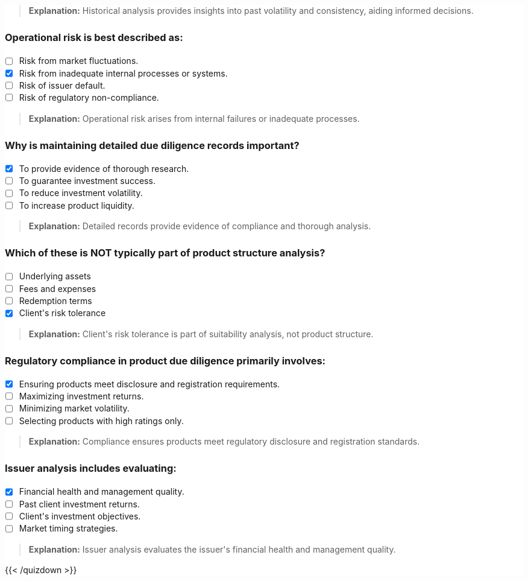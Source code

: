 > **Explanation:** Historical analysis provides insights into past volatility and consistency, aiding informed decisions.

### Operational risk is best described as:

- [ ] Risk from market fluctuations.
- [x] Risk from inadequate internal processes or systems.
- [ ] Risk of issuer default.
- [ ] Risk of regulatory non-compliance.

> **Explanation:** Operational risk arises from internal failures or inadequate processes.

### Why is maintaining detailed due diligence records important?

- [x] To provide evidence of thorough research.
- [ ] To guarantee investment success.
- [ ] To reduce investment volatility.
- [ ] To increase product liquidity.

> **Explanation:** Detailed records provide evidence of compliance and thorough analysis.

### Which of these is NOT typically part of product structure analysis?

- [ ] Underlying assets
- [ ] Fees and expenses
- [ ] Redemption terms
- [x] Client's risk tolerance

> **Explanation:** Client's risk tolerance is part of suitability analysis, not product structure.

### Regulatory compliance in product due diligence primarily involves:

- [x] Ensuring products meet disclosure and registration requirements.
- [ ] Maximizing investment returns.
- [ ] Minimizing market volatility.
- [ ] Selecting products with high ratings only.

> **Explanation:** Compliance ensures products meet regulatory disclosure and registration standards.

### Issuer analysis includes evaluating:

- [x] Financial health and management quality.
- [ ] Past client investment returns.
- [ ] Client's investment objectives.
- [ ] Market timing strategies.

> **Explanation:** Issuer analysis evaluates the issuer's financial health and management quality.

{{< /quizdown >}}
